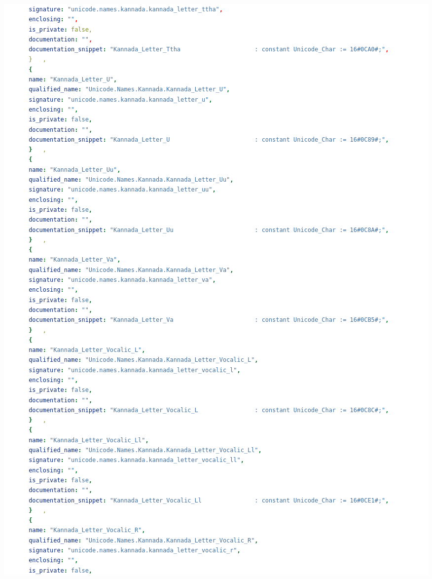```yaml
       signature: "unicode.names.kannada.kannada_letter_ttha",
       enclosing: "",
       is_private: false,
       documentation: "",
       documentation_snippet: "Kannada_Letter_Ttha                     : constant Unicode_Char := 16#0CA0#;",
       }   ,
       {
       name: "Kannada_Letter_U",
       qualified_name: "Unicode.Names.Kannada.Kannada_Letter_U",
       signature: "unicode.names.kannada.kannada_letter_u",
       enclosing: "",
       is_private: false,
       documentation: "",
       documentation_snippet: "Kannada_Letter_U                        : constant Unicode_Char := 16#0C89#;",
       }   ,
       {
       name: "Kannada_Letter_Uu",
       qualified_name: "Unicode.Names.Kannada.Kannada_Letter_Uu",
       signature: "unicode.names.kannada.kannada_letter_uu",
       enclosing: "",
       is_private: false,
       documentation: "",
       documentation_snippet: "Kannada_Letter_Uu                       : constant Unicode_Char := 16#0C8A#;",
       }   ,
       {
       name: "Kannada_Letter_Va",
       qualified_name: "Unicode.Names.Kannada.Kannada_Letter_Va",
       signature: "unicode.names.kannada.kannada_letter_va",
       enclosing: "",
       is_private: false,
       documentation: "",
       documentation_snippet: "Kannada_Letter_Va                       : constant Unicode_Char := 16#0CB5#;",
       }   ,
       {
       name: "Kannada_Letter_Vocalic_L",
       qualified_name: "Unicode.Names.Kannada.Kannada_Letter_Vocalic_L",
       signature: "unicode.names.kannada.kannada_letter_vocalic_l",
       enclosing: "",
       is_private: false,
       documentation: "",
       documentation_snippet: "Kannada_Letter_Vocalic_L                : constant Unicode_Char := 16#0C8C#;",
       }   ,
       {
       name: "Kannada_Letter_Vocalic_Ll",
       qualified_name: "Unicode.Names.Kannada.Kannada_Letter_Vocalic_Ll",
       signature: "unicode.names.kannada.kannada_letter_vocalic_ll",
       enclosing: "",
       is_private: false,
       documentation: "",
       documentation_snippet: "Kannada_Letter_Vocalic_Ll               : constant Unicode_Char := 16#0CE1#;",
       }   ,
       {
       name: "Kannada_Letter_Vocalic_R",
       qualified_name: "Unicode.Names.Kannada.Kannada_Letter_Vocalic_R",
       signature: "unicode.names.kannada.kannada_letter_vocalic_r",
       enclosing: "",
       is_private: false,
```